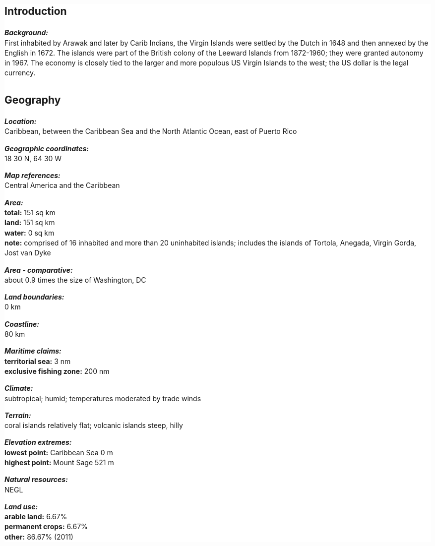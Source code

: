 
## Introduction

**_Background:_**   
First inhabited by Arawak and later by Carib Indians, the Virgin Islands were settled by the Dutch in 1648 and then annexed by the English in 1672. The islands were part of the British colony of the Leeward Islands from 1872-1960; they were granted autonomy in 1967. The economy is closely tied to the larger and more populous US Virgin Islands to the west; the US dollar is the legal currency.


## Geography

**_Location:_**   
Caribbean, between the Caribbean Sea and the North Atlantic Ocean, east of Puerto Rico

**_Geographic coordinates:_**   
18 30 N, 64 30 W

**_Map references:_**   
Central America and the Caribbean

**_Area:_**   
**total:** 151 sq km   
**land:** 151 sq km   
**water:** 0 sq km   
**note:** comprised of 16 inhabited and more than 20 uninhabited islands; includes the islands of Tortola, Anegada, Virgin Gorda, Jost van Dyke

**_Area - comparative:_**   
about 0.9 times the size of Washington, DC

**_Land boundaries:_**   
0 km

**_Coastline:_**   
80 km

**_Maritime claims:_**   
**territorial sea:** 3 nm   
**exclusive fishing zone:** 200 nm

**_Climate:_**   
subtropical; humid; temperatures moderated by trade winds

**_Terrain:_**   
coral islands relatively flat; volcanic islands steep, hilly

**_Elevation extremes:_**   
**lowest point:** Caribbean Sea 0 m   
**highest point:** Mount Sage 521 m

**_Natural resources:_**   
NEGL

**_Land use:_**   
**arable land:** 6.67%   
**permanent crops:** 6.67%   
**other:** 86.67% (2011)
